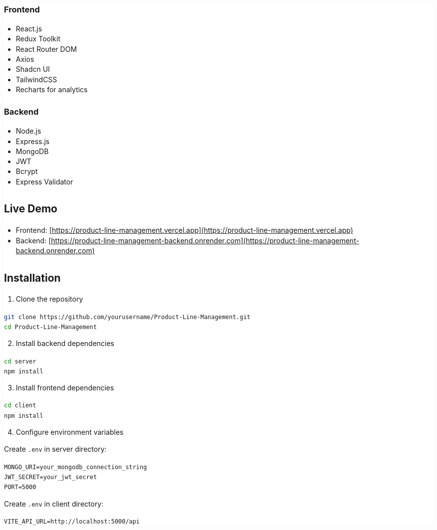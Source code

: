 ### Frontend
- React.js
- Redux Toolkit
- React Router DOM
- Axios
- Shadcn UI
- TailwindCSS
- Recharts for analytics

### Backend
- Node.js
- Express.js
- MongoDB
- JWT
- Bcrypt
- Express Validator

## Live Demo
- Frontend: [https://product-line-management.vercel.app](https://product-line-management.vercel.app)
- Backend: [https://product-line-management-backend.onrender.com](https://product-line-management-backend.onrender.com)

## Installation

1. Clone the repository
```bash
git clone https://github.com/yourusername/Product-Line-Management.git
cd Product-Line-Management
```

2. Install backend dependencies
```bash
cd server
npm install
```

3. Install frontend dependencies
```bash
cd client
npm install
```

4. Configure environment variables

Create `.env` in server directory:
```env
MONGO_URI=your_mongodb_connection_string
JWT_SECRET=your_jwt_secret
PORT=5000
```

Create `.env` in client directory:
```env
VITE_API_URL=http://localhost:5000/api
```
